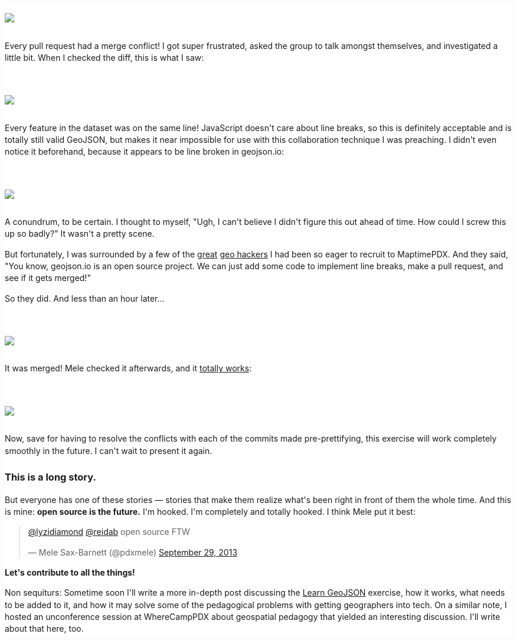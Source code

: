 <h1><img src="https://raw.github.com/lyzidiamond/lyzidiamond.github.com/master/images/mergeconflict.png" width="100%"></h1>

Every pull request had a merge conflict! I got super frustrated, asked the group to talk amongst themselves, and investigated a little bit. When I checked the diff, this is what I saw:

<h1><img src="https://raw.github.com/lyzidiamond/lyzidiamond.github.com/master/images/diff.png" width="100%"></h1>

Every feature in the dataset was on the same line! JavaScript doesn't care about line breaks, so this is definitely acceptable and is totally still valid GeoJSON, but makes it near impossible for use with this collaboration technique I was preaching. I didn't even notice it beforehand, because it appears to be line broken in geojson.io:

<h1><img src="https://raw.github.com/lyzidiamond/lyzidiamond.github.com/master/images/geojsonio.png" width="100%"></h1>

A conundrum, to be certain. I thought to myself, "Ugh, I can't believe I didn't figure this out ahead of time. How could I screw this up so badly?" It wasn't a pretty scene.

But fortunately, I was surrounded by a few of the [great](http://twitter.com/reidab) [geo hackers](http://twitter.com/pdxmele) I had been so eager to recruit to MaptimePDX. And they said, "You know, geojson.io is an open source project. We can just add some code to implement line breaks, make a pull request, and see if it gets merged!"

So they did. And less than an hour later...

<h1><img src="https://raw.github.com/lyzidiamond/lyzidiamond.github.com/master/images/merged.png" width="100%"></h1>

It was merged! Mele checked it afterwards, and it [totally works](https://github.com/pdxmele/pdxpyconmap/commit/7890ee0924e987eda955c6218d95778026fd9384):

<h1><img src="https://raw.github.com/lyzidiamond/lyzidiamond.github.com/master/images/melecommit.png" width="100%"></h1>

Now, save for having to resolve the conflicts with each of the commits made pre-prettifying, this exercise will work completely smoothly in the future. I can't wait to present it again.

### This is a long story.

But everyone has one of these stories — stories that make them realize what's been right in front of them the whole time. And this is mine: **open source is the future.** I'm hooked. I'm completely and totally hooked. I think Mele put it best:

<blockquote class="twitter-tweet"><p><a href="https://twitter.com/lyzidiamond">@lyzidiamond</a> <a href="https://twitter.com/reidab">@reidab</a> open source FTW</p>&mdash; Mele Sax-Barnett (@pdxmele) <a href="https://twitter.com/pdxmele/statuses/384455625674989568">September 29, 2013</a></blockquote>
<script async src="//platform.twitter.com/widgets.js" charset="utf-8"></script>

**Let's contribute to all the things!**

Non sequiturs: Sometime soon I'll write a more in-depth post discussing the [Learn GeoJSON](http://github.com/lyzidiamond/learn-geojson) exercise, how it works, what needs to be added to it, and how it may solve some of the pedagogical problems with getting geographers into tech. On a similar note, I hosted an unconference session at WhereCampPDX about geospatial pedagogy that yielded an interesting discussion. I'll write about that here, too.